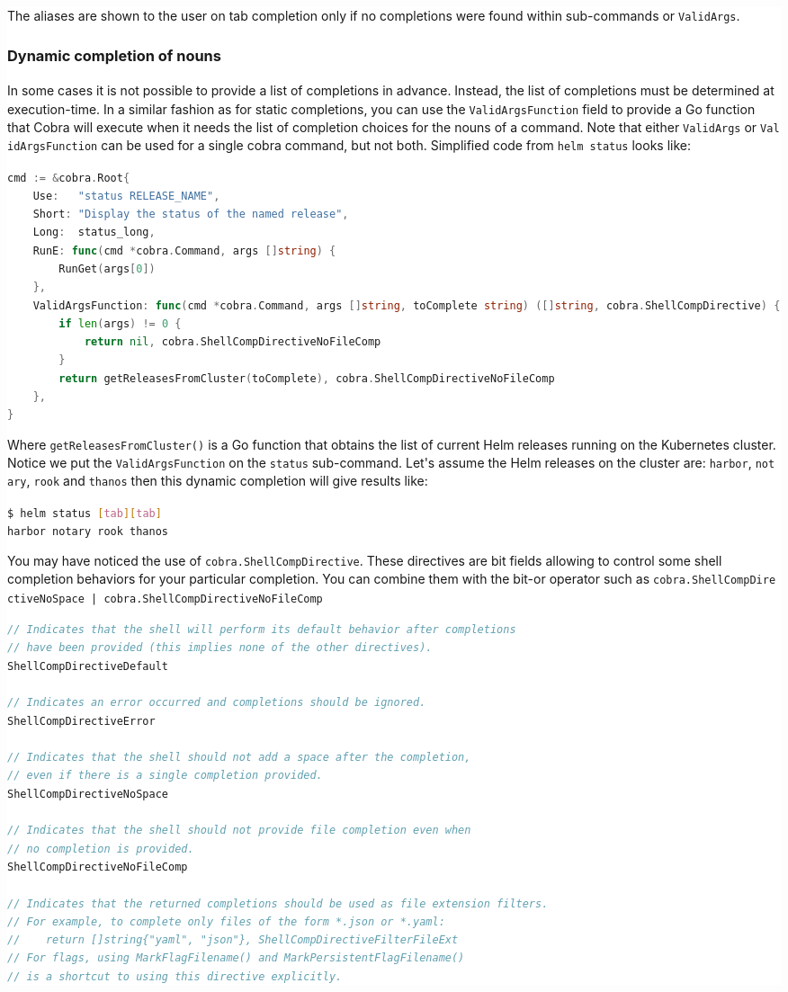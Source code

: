The aliases are shown to the user on tab completion only if no completions were found within sub-commands or `ValidArgs`.

### Dynamic completion of nouns

In some cases it is not possible to provide a list of completions in advance. Instead, the list of completions must be determined at execution-time. In a similar fashion as for static completions, you can use the `ValidArgsFunction` field to provide a Go function that Cobra will execute when it needs the list of completion choices for the nouns of a command. Note that either `ValidArgs` or `ValidArgsFunction` can be used for a single cobra command, but not both.
Simplified code from `helm status` looks like:

```go
cmd := &cobra.Root{
	Use:   "status RELEASE_NAME",
	Short: "Display the status of the named release",
	Long:  status_long,
	RunE: func(cmd *cobra.Command, args []string) {
		RunGet(args[0])
	},
	ValidArgsFunction: func(cmd *cobra.Command, args []string, toComplete string) ([]string, cobra.ShellCompDirective) {
		if len(args) != 0 {
			return nil, cobra.ShellCompDirectiveNoFileComp
		}
		return getReleasesFromCluster(toComplete), cobra.ShellCompDirectiveNoFileComp
	},
}
```

Where `getReleasesFromCluster()` is a Go function that obtains the list of current Helm releases running on the Kubernetes cluster.
Notice we put the `ValidArgsFunction` on the `status` sub-command. Let's assume the Helm releases on the cluster are: `harbor`, `notary`, `rook` and `thanos` then this dynamic completion will give results like:

```bash
$ helm status [tab][tab]
harbor notary rook thanos
```

You may have noticed the use of `cobra.ShellCompDirective`. These directives are bit fields allowing to control some shell completion behaviors for your particular completion. You can combine them with the bit-or operator such as `cobra.ShellCompDirectiveNoSpace | cobra.ShellCompDirectiveNoFileComp`

```go
// Indicates that the shell will perform its default behavior after completions
// have been provided (this implies none of the other directives).
ShellCompDirectiveDefault

// Indicates an error occurred and completions should be ignored.
ShellCompDirectiveError

// Indicates that the shell should not add a space after the completion,
// even if there is a single completion provided.
ShellCompDirectiveNoSpace

// Indicates that the shell should not provide file completion even when
// no completion is provided.
ShellCompDirectiveNoFileComp

// Indicates that the returned completions should be used as file extension filters.
// For example, to complete only files of the form *.json or *.yaml:
//    return []string{"yaml", "json"}, ShellCompDirectiveFilterFileExt
// For flags, using MarkFlagFilename() and MarkPersistentFlagFilename()
// is a shortcut to using this directive explicitly.
```